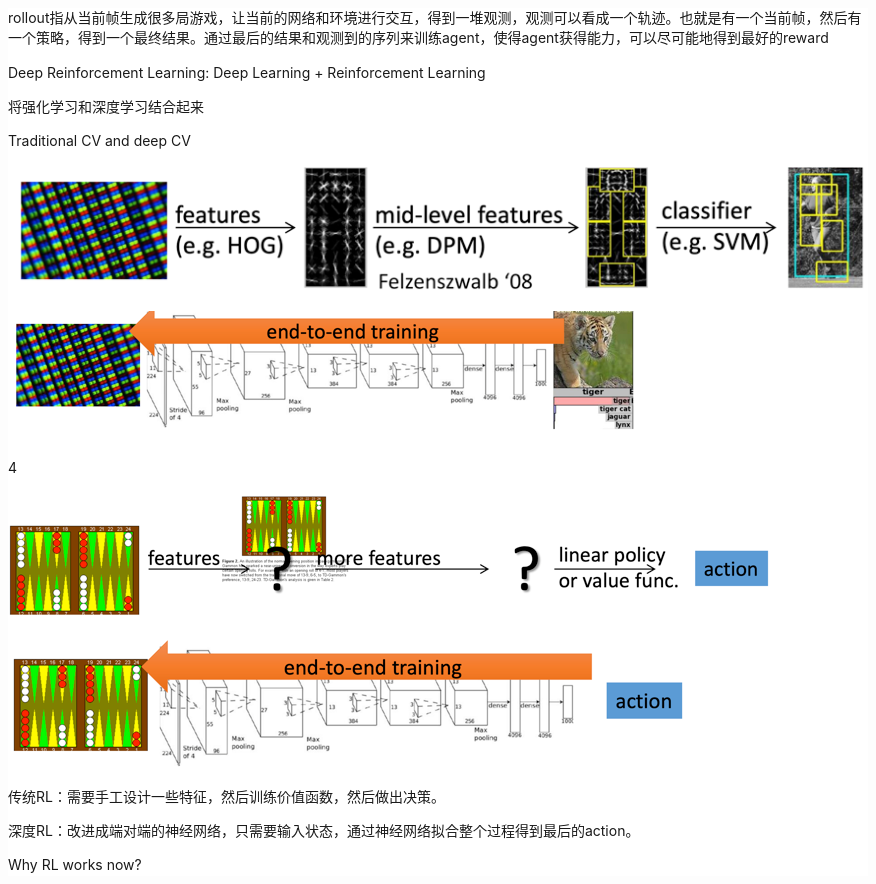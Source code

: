 rollout指从当前帧生成很多局游戏，让当前的网络和环境进行交互，得到一堆观测，观测可以看成一个轨迹。也就是有一个当前帧，然后有一个策略，得到一个最终结果。通过最后的结果和观测到的序列来训练agent，使得agent获得能力，可以尽可能地得到最好的reward



Deep Reinforcement Learning:
Deep Learning + Reinforcement Learning

将强化学习和深度学习结合起来

Traditional CV and deep CV 

![image-20210607100714000](../Images/image-20210607100714000.png)

![image-20210607100721582](../Images/image-20210607100721582.png)

4

![image-20210607100841345](../Images/image-20210607100841345.png)

![image-20210607100843708](../Images/image-20210607100843708.png)



传统RL：需要手工设计一些特征，然后训练价值函数，然后做出决策。

深度RL：改进成端对端的神经网络，只需要输入状态，通过神经网络拟合整个过程得到最后的action。

Why RL works now?
